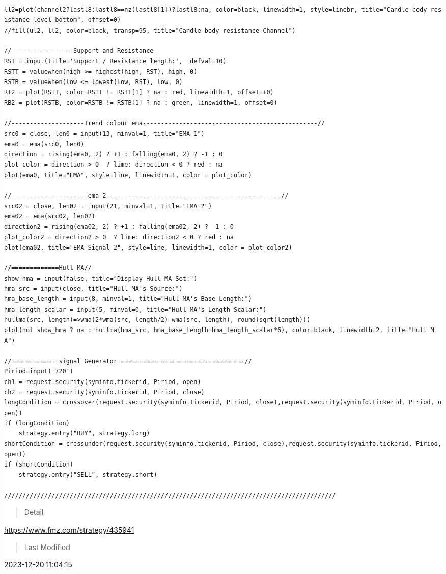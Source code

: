 ``` pinescript
ll2=plot(channel2?lastl8:lastl8==nz(lastl8[1])?lastl8:na, color=black, linewidth=1, style=linebr, title="Candle body resistance level bottom", offset=0)
//fill(ul2, ll2, color=black, transp=95, title="Candle body resistance Channel")

//-----------------Support and Resistance 
RST = input(title='Support / Resistance length:',  defval=10) 
RSTT = valuewhen(high >= highest(high, RST), high, 0)
RSTB = valuewhen(low <= lowest(low, RST), low, 0)
RT2 = plot(RSTT, color=RSTT != RSTT[1] ? na : red, linewidth=1, offset=+0)
RB2 = plot(RSTB, color=RSTB != RSTB[1] ? na : green, linewidth=1, offset=0)

//--------------------Trend colour ema------------------------------------------------// 
src0 = close, len0 = input(13, minval=1, title="EMA 1")
ema0 = ema(src0, len0)
direction = rising(ema0, 2) ? +1 : falling(ema0, 2) ? -1 : 0
plot_color = direction > 0  ? lime: direction < 0 ? red : na
plot(ema0, title="EMA", style=line, linewidth=1, color = plot_color)

//-------------------- ema 2------------------------------------------------//
src02 = close, len02 = input(21, minval=1, title="EMA 2")
ema02 = ema(src02, len02)
direction2 = rising(ema02, 2) ? +1 : falling(ema02, 2) ? -1 : 0
plot_color2 = direction2 > 0  ? lime: direction2 < 0 ? red : na
plot(ema02, title="EMA Signal 2", style=line, linewidth=1, color = plot_color2)

//=============Hull MA//
show_hma = input(false, title="Display Hull MA Set:")
hma_src = input(close, title="Hull MA's Source:")
hma_base_length = input(8, minval=1, title="Hull MA's Base Length:")
hma_length_scalar = input(5, minval=0, title="Hull MA's Length Scalar:")
hullma(src, length)=>wma(2*wma(src, length/2)-wma(src, length), round(sqrt(length)))
plot(not show_hma ? na : hullma(hma_src, hma_base_length+hma_length_scalar*6), color=black, linewidth=2, title="Hull MA")

//============ signal Generator ==================================//
Piriod=input('720')
ch1 = request.security(syminfo.tickerid, Piriod, open)
ch2 = request.security(syminfo.tickerid, Piriod, close)
longCondition = crossover(request.security(syminfo.tickerid, Piriod, close),request.security(syminfo.tickerid, Piriod, open))
if (longCondition)
    strategy.entry("BUY", strategy.long)
shortCondition = crossunder(request.security(syminfo.tickerid, Piriod, close),request.security(syminfo.tickerid, Piriod, open))
if (shortCondition)
    strategy.entry("SELL", strategy.short)

///////////////////////////////////////////////////////////////////////////////////////////
```

> Detail

https://www.fmz.com/strategy/435941

> Last Modified

2023-12-20 11:04:15
